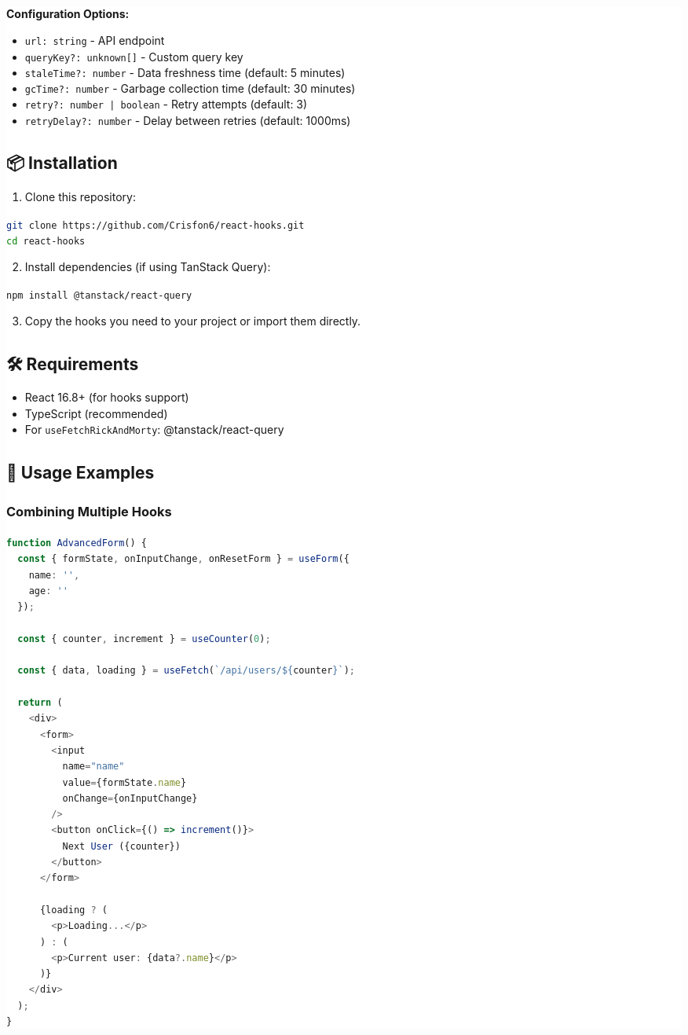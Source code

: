 **Configuration Options:**
- `url: string` - API endpoint
- `queryKey?: unknown[]` - Custom query key
- `staleTime?: number` - Data freshness time (default: 5 minutes)
- `gcTime?: number` - Garbage collection time (default: 30 minutes)
- `retry?: number | boolean` - Retry attempts (default: 3)
- `retryDelay?: number` - Delay between retries (default: 1000ms)

## 📦 Installation

1. Clone this repository:
```bash
git clone https://github.com/Crisfon6/react-hooks.git
cd react-hooks
```

2. Install dependencies (if using TanStack Query):
```bash
npm install @tanstack/react-query
```

3. Copy the hooks you need to your project or import them directly.

## 🛠️ Requirements

- React 16.8+ (for hooks support)
- TypeScript (recommended)
- For `useFetchRickAndMorty`: @tanstack/react-query

## 📝 Usage Examples

### Combining Multiple Hooks

```typescript
function AdvancedForm() {
  const { formState, onInputChange, onResetForm } = useForm({
    name: '',
    age: ''
  });
  
  const { counter, increment } = useCounter(0);
  
  const { data, loading } = useFetch(`/api/users/${counter}`);
  
  return (
    <div>
      <form>
        <input
          name="name"
          value={formState.name}
          onChange={onInputChange}
        />
        <button onClick={() => increment()}>
          Next User ({counter})
        </button>
      </form>
      
      {loading ? (
        <p>Loading...</p>
      ) : (
        <p>Current user: {data?.name}</p>
      )}
    </div>
  );
}
```